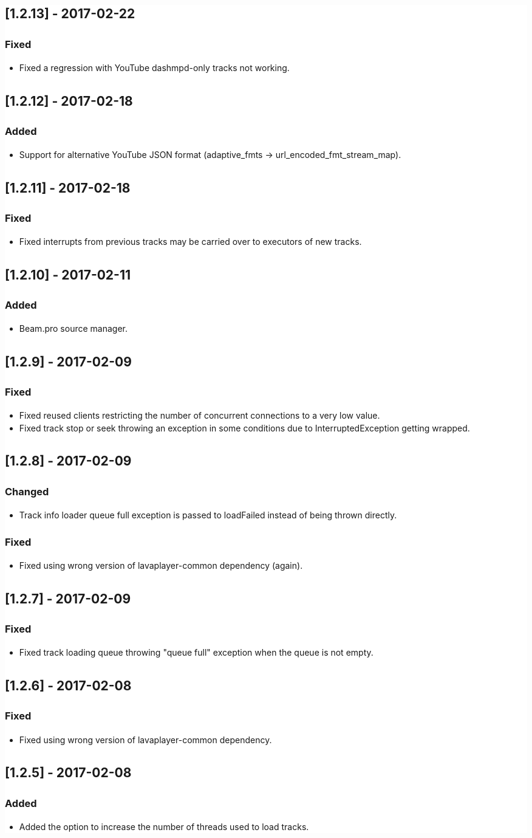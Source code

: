 ## [1.2.13] - 2017-02-22
### Fixed
- Fixed a regression with YouTube dashmpd-only tracks not working.

## [1.2.12] - 2017-02-18
### Added
- Support for alternative YouTube JSON format (adaptive_fmts -> url_encoded_fmt_stream_map).

## [1.2.11] - 2017-02-18
### Fixed
- Fixed interrupts from previous tracks may be carried over to executors of new tracks.

## [1.2.10] - 2017-02-11
### Added
- Beam.pro source manager.

## [1.2.9] - 2017-02-09
### Fixed
- Fixed reused clients restricting the number of concurrent connections to a very low value.
- Fixed track stop or seek throwing an exception in some conditions due to InterruptedException getting wrapped.

## [1.2.8] - 2017-02-09
### Changed
- Track info loader queue full exception is passed to loadFailed instead of being thrown directly.

### Fixed
- Fixed using wrong version of lavaplayer-common dependency (again).

## [1.2.7] - 2017-02-09
### Fixed
- Fixed track loading queue throwing "queue full" exception when the queue is not empty.

## [1.2.6] - 2017-02-08
### Fixed
- Fixed using wrong version of lavaplayer-common dependency.

## [1.2.5] - 2017-02-08
### Added
- Added the option to increase the number of threads used to load tracks.
